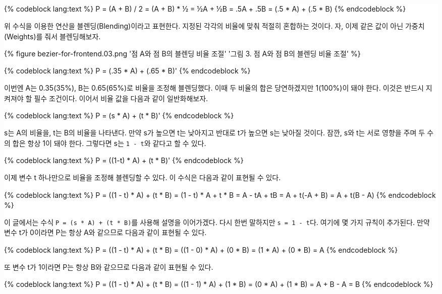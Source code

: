{% codeblock lang:text %}
P = (A + B) / 2
  = (A + B) * ½
  = ½A + ½B
  = .5A + .5B
  = (.5 * A) + (.5 * B)
{% endcodeblock %}

위 수식을 이용한 연산을 블렌딩(Blending)이라고 표현한다. 지정된 각각의 비율에 맞춰 적절히 혼합하는 것이다. 자, 이제 같은 값이 아닌 가중치(Weights)를 줘서 블렌딩해보자.

{% figure bezier-for-frontend.03.png '점 A와 점 B의 블렌딩 비율 조절' '그림 3. 점 A와 점 B의 블렌딩 비율 조절' %}

{% codeblock lang:text %}
P = (.35 * A) + (.65 * B)' 
{% endcodeblock %}

이번엔 A는 0.35(35%), B는 0.65(65%)로 비율을 조정해 블렌딩했다. 이때 두 비율의 합은 당연하겠지만 1(100%)이 돼야 한다. 이것은 반드시 지켜져야 할 필수 조건이다. 이어서 비율 값을 다음과 같이 일반화해보자.

{% codeblock lang:text %}
P = (s * A) + (t * B)' 
{% endcodeblock %}

s는 A의 비율을, t는 B의 비율을 나타낸다. 만약 s가 높으면 t는 낮아지고 반대로 t가 높으면 s는 낮아질 것이다. 잠깐, s와 t는 서로 영향을 주며 두 수의 합은 항상 1이 돼야 한다. 그렇다면 s는 `1 - t`와 같다고 할 수 있다.

{% codeblock lang:text %}
P = ((1-t) * A) + (t * B)' 
{% endcodeblock %}

이제 변수 t 하나만으로 비율을 조정해 블렌딩할 수 있다. 이 수식은 다음과 같이 표현될 수 있다.

{% codeblock lang:text %}
P = ((1 - t) * A) + (t * B)
  = (1 - t) * A + t * B
  = A - tA + tB
  = A + t(-A + B)
  = A + t(B - A)
{% endcodeblock %}

이 글에서는 수식 `P = (s * A) + (t * B)`를 사용해 설명을 이어가겠다. 다시 한번 말하지만 `s = 1 - t`다. 여기에 몇 가지 규칙이 추가된다. 만약 변수 t가 0이라면 P는 항상 A와 같으므로 다음과 같이 표현될 수 있다.

{% codeblock lang:text %}
P = ((1 - t) * A) + (t * B)
  = ((1 - 0) * A) + (0 * B)
  = (1 * A) + (0 * B)
  = A
{% endcodeblock %}

또 변수 t가 1이라면 P는 항상 B와 같으므로 다음과 같이 표현될 수 있다.

{% codeblock lang:text %}
P = ((1 - t) * A) + (t * B)
  = ((1 - 1) * A) + (1 * B)
  = (0 * A) + (1 * B)
  = A + B - A
  = B
{% endcodeblock %}
